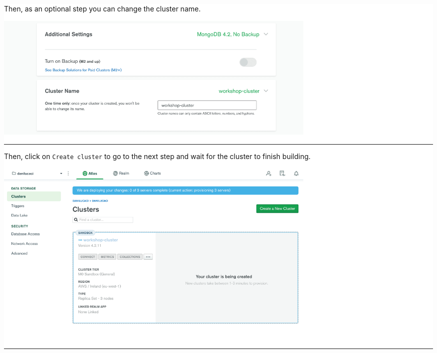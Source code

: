 
Then, as an optional step you can change the cluster name.

<img src='src/img/mongodb-atlas-cluster-name.png' width='600'>

---

Then, click on `Create cluster` to go to the next step and wait for the cluster to finish building.

<img src='src/img/mongodb-atlas-cluster-wait-build.png' width='600'>

---
